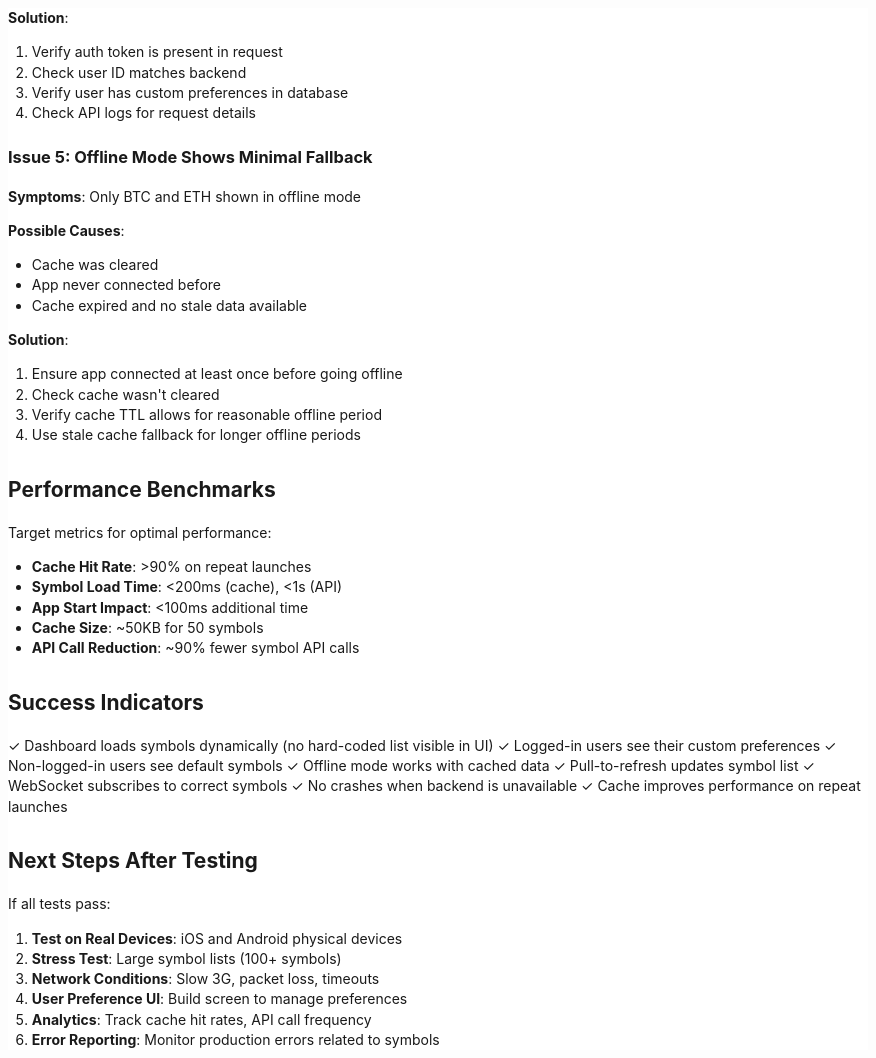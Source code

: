 **Solution**:
1. Verify auth token is present in request
2. Check user ID matches backend
3. Verify user has custom preferences in database
4. Check API logs for request details

### Issue 5: Offline Mode Shows Minimal Fallback

**Symptoms**: Only BTC and ETH shown in offline mode

**Possible Causes**:
- Cache was cleared
- App never connected before
- Cache expired and no stale data available

**Solution**:
1. Ensure app connected at least once before going offline
2. Check cache wasn't cleared
3. Verify cache TTL allows for reasonable offline period
4. Use stale cache fallback for longer offline periods

## Performance Benchmarks

Target metrics for optimal performance:

- **Cache Hit Rate**: >90% on repeat launches
- **Symbol Load Time**: <200ms (cache), <1s (API)
- **App Start Impact**: <100ms additional time
- **Cache Size**: ~50KB for 50 symbols
- **API Call Reduction**: ~90% fewer symbol API calls

## Success Indicators

✓ Dashboard loads symbols dynamically (no hard-coded list visible in UI)
✓ Logged-in users see their custom preferences
✓ Non-logged-in users see default symbols
✓ Offline mode works with cached data
✓ Pull-to-refresh updates symbol list
✓ WebSocket subscribes to correct symbols
✓ No crashes when backend is unavailable
✓ Cache improves performance on repeat launches

## Next Steps After Testing

If all tests pass:

1. **Test on Real Devices**: iOS and Android physical devices
2. **Stress Test**: Large symbol lists (100+ symbols)
3. **Network Conditions**: Slow 3G, packet loss, timeouts
4. **User Preference UI**: Build screen to manage preferences
5. **Analytics**: Track cache hit rates, API call frequency
6. **Error Reporting**: Monitor production errors related to symbols
